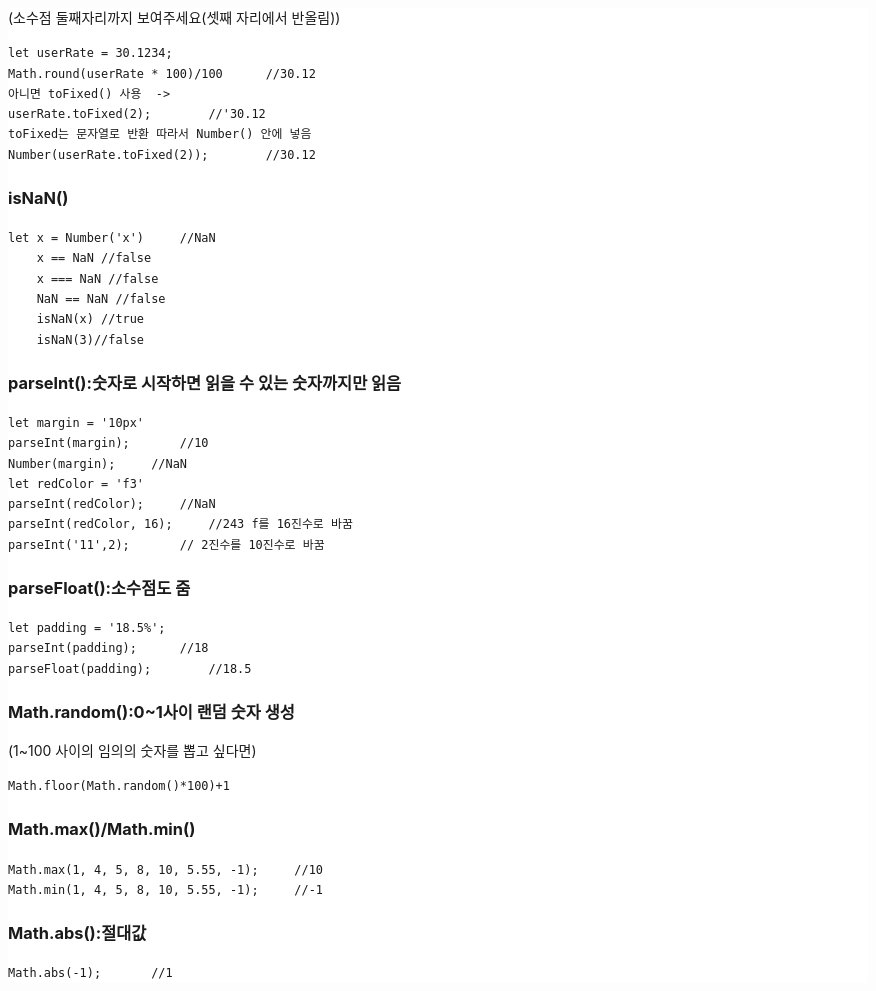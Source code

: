 (소수점 둘째자리까지 보여주세요(셋째 자리에서 반올림))
```
let userRate = 30.1234;
Math.round(userRate * 100)/100      //30.12
아니면 toFixed() 사용  -> 
userRate.toFixed(2);        //'30.12
toFixed는 문자열로 반환 따라서 Number() 안에 넣음
Number(userRate.toFixed(2));        //30.12
```
### isNaN()
```
let x = Number('x')     //NaN
    x == NaN //false
    x === NaN //false
    NaN == NaN //false
    isNaN(x) //true
    isNaN(3)//false
```
### parselnt():숫자로 시작하면 읽을 수 있는 숫자까지만 읽음
```
let margin = '10px'
parseInt(margin);       //10
Number(margin);     //NaN
let redColor = 'f3'
parseInt(redColor);     //NaN
parseInt(redColor, 16);     //243 f를 16진수로 바꿈
parseInt('11',2);       // 2진수를 10진수로 바꿈
```
### parseFloat():소수점도 줌
```
let padding = '18.5%';
parseInt(padding);      //18
parseFloat(padding);        //18.5
```

### Math.random():0~1사이 랜덤 숫자 생성

(1~100 사이의 임의의 숫자를 뽑고 싶다면)
```
Math.floor(Math.random()*100)+1
```
### Math.max()/Math.min()
```
Math.max(1, 4, 5, 8, 10, 5.55, -1);     //10
Math.min(1, 4, 5, 8, 10, 5.55, -1);     //-1
```

### Math.abs():절대값
```
Math.abs(-1);       //1
```
